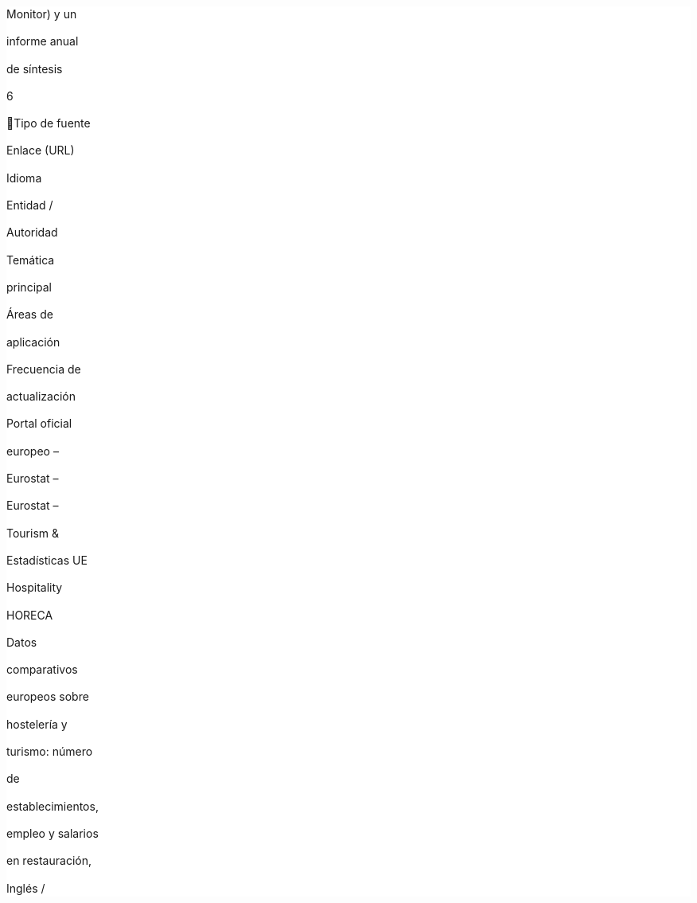 Monitor) y un

informe anual

de síntesis

6

Tipo de fuente

Enlace (URL)

Idioma

Entidad /

Autoridad

Temática

principal

Áreas de

aplicación

Frecuencia de

actualización

Portal oficial

europeo –

Eurostat –

Eurostat –

Tourism &

Estadísticas UE

Hospitality

HORECA

Datos

comparativos

europeos sobre

hostelería y

turismo: número

de

establecimientos,

empleo y salarios

en restauración,

Inglés /

